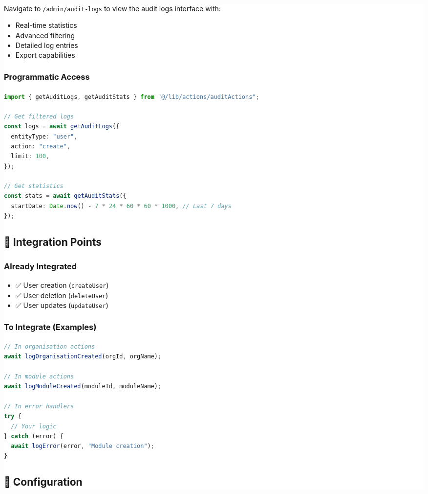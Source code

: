 Navigate to `/admin/audit-logs` to view the audit logs interface with:

- Real-time statistics
- Advanced filtering
- Detailed log entries
- Export capabilities

### Programmatic Access

```typescript
import { getAuditLogs, getAuditStats } from "@/lib/actions/auditActions";

// Get filtered logs
const logs = await getAuditLogs({
  entityType: "user",
  action: "create",
  limit: 100,
});

// Get statistics
const stats = await getAuditStats({
  startDate: Date.now() - 7 * 24 * 60 * 60 * 1000, // Last 7 days
});
```

## 🎯 Integration Points

### Already Integrated

- ✅ User creation (`createUser`)
- ✅ User deletion (`deleteUser`)
- ✅ User updates (`updateUser`)

### To Integrate (Examples)

```typescript
// In organisation actions
await logOrganisationCreated(orgId, orgName);

// In module actions
await logModuleCreated(moduleId, moduleName);

// In error handlers
try {
  // Your logic
} catch (error) {
  await logError(error, "Module creation");
}
```

## 🔧 Configuration

